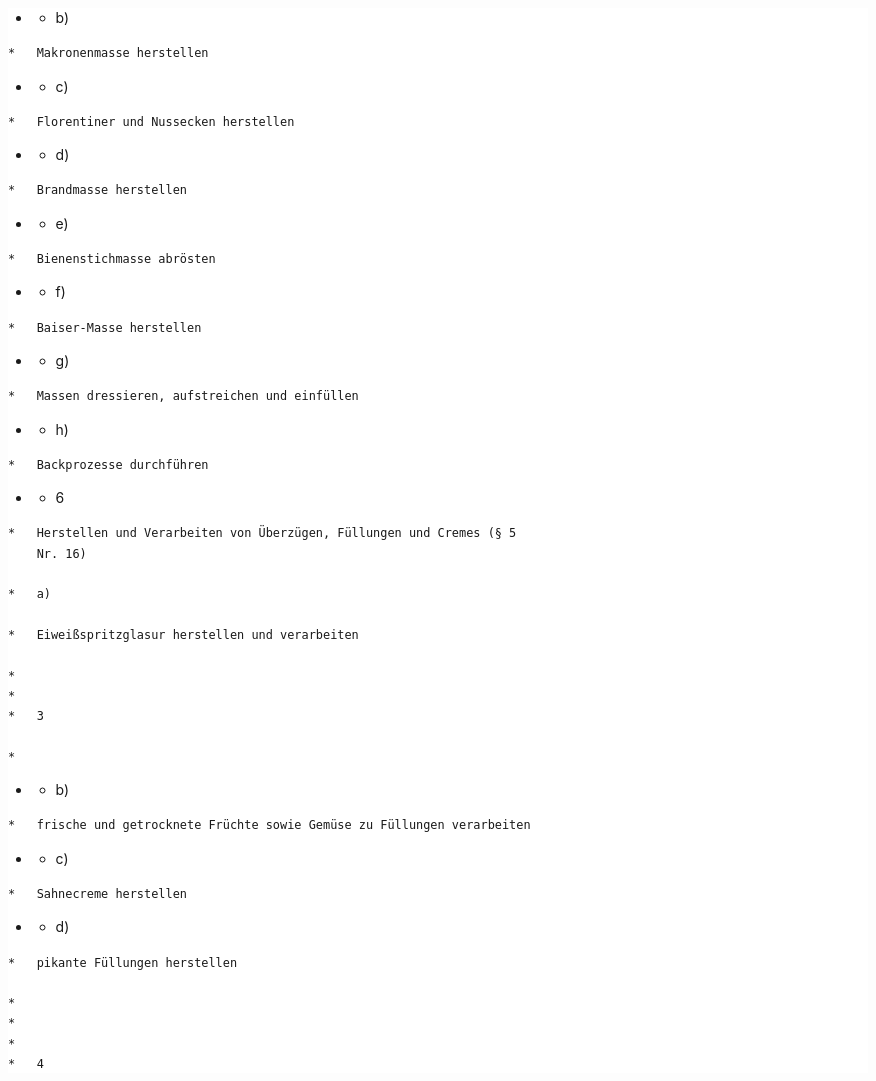 
*    *   b)

    *   Makronenmasse herstellen


*    *   c)

    *   Florentiner und Nussecken herstellen


*    *   d)

    *   Brandmasse herstellen


*    *   e)

    *   Bienenstichmasse abrösten


*    *   f)

    *   Baiser-Masse herstellen


*    *   g)

    *   Massen dressieren, aufstreichen und einfüllen


*    *   h)

    *   Backprozesse durchführen


*    *   6

    *   Herstellen und Verarbeiten von Überzügen, Füllungen und Cremes (§ 5
        Nr. 16)

    *   a)

    *   Eiweißspritzglasur herstellen und verarbeiten

    *
    *
    *   3

    *

*    *   b)

    *   frische und getrocknete Früchte sowie Gemüse zu Füllungen verarbeiten


*    *   c)

    *   Sahnecreme herstellen


*    *   d)

    *   pikante Füllungen herstellen

    *
    *
    *
    *   4
